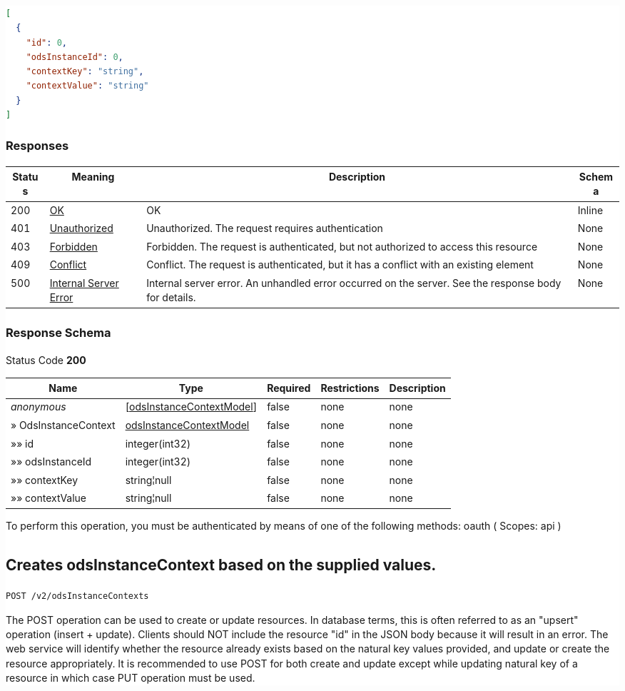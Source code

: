 ```json
[
  {
    "id": 0,
    "odsInstanceId": 0,
    "contextKey": "string",
    "contextValue": "string"
  }
]
```

<h3 id="retrieves-all-odsinstancecontexts.-responses">Responses</h3>

|Status|Meaning|Description|Schema|
|---|---|---|---|
|200|[OK](https://tools.ietf.org/html/rfc7231#section-6.3.1)|OK|Inline|
|401|[Unauthorized](https://tools.ietf.org/html/rfc7235#section-3.1)|Unauthorized. The request requires authentication|None|
|403|[Forbidden](https://tools.ietf.org/html/rfc7231#section-6.5.3)|Forbidden. The request is authenticated, but not authorized to access this resource|None|
|409|[Conflict](https://tools.ietf.org/html/rfc7231#section-6.5.8)|Conflict. The request is authenticated, but it has a conflict with an existing element|None|
|500|[Internal Server Error](https://tools.ietf.org/html/rfc7231#section-6.6.1)|Internal server error. An unhandled error occurred on the server. See the response body for details.|None|

<h3 id="retrieves-all-odsinstancecontexts.-responseschema">Response Schema</h3>

Status Code **200**

|Name|Type|Required|Restrictions|Description|
|---|---|---|---|---|
|*anonymous*|[[odsInstanceContextModel](#schemaodsinstancecontextmodel)]|false|none|none|
|» OdsInstanceContext|[odsInstanceContextModel](#schemaodsinstancecontextmodel)|false|none|none|
|»» id|integer(int32)|false|none|none|
|»» odsInstanceId|integer(int32)|false|none|none|
|»» contextKey|string¦null|false|none|none|
|»» contextValue|string¦null|false|none|none|

<aside class="warning">
To perform this operation, you must be authenticated by means of one of the following methods:
oauth ( Scopes: api )
</aside>

## Creates odsInstanceContext based on the supplied values.

`POST /v2/odsInstanceContexts`

The POST operation can be used to create or update resources. In database terms, this is often referred to as an "upsert" operation (insert + update). Clients should NOT include the resource "id" in the JSON body because it will result in an error. The web service will identify whether the resource already exists based on the natural key values provided, and update or create the resource appropriately. It is recommended to use POST for both create and update except while updating natural key of a resource in which case PUT operation must be used.
